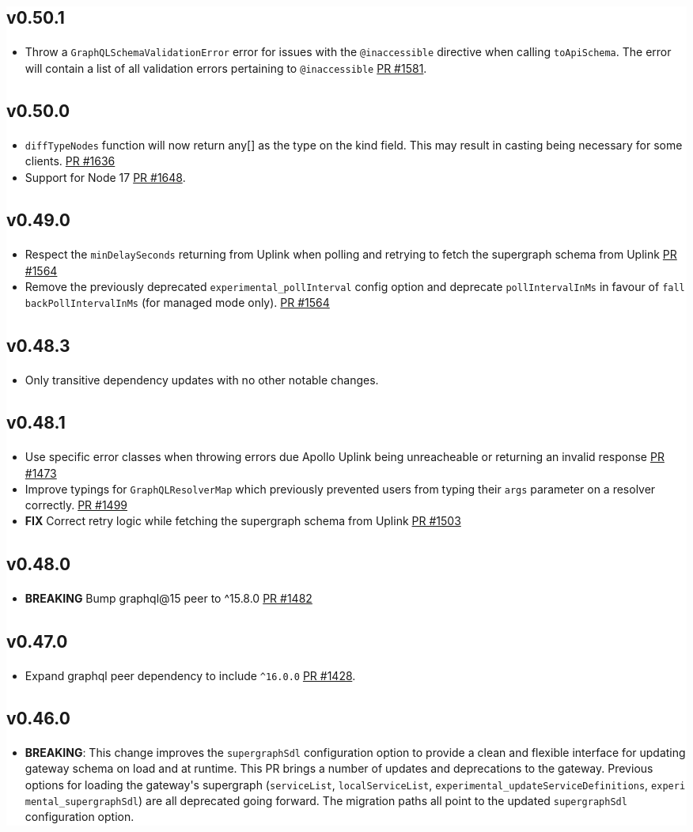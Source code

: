 ## v0.50.1

- Throw a `GraphQLSchemaValidationError` error for issues with the `@inaccessible` directive when calling `toApiSchema`. The error will contain a list of all validation errors pertaining to `@inaccessible` [PR #1581](https://github.com/apollographql/federation/pull/1581).


## v0.50.0
- `diffTypeNodes` function will now return any[] as the type on the kind field. This may result in casting being necessary for some clients. [PR #1636](https://github.com/apollographql/federation/pull/1636)
- Support for Node 17 [PR #1648](https://github.com/apollographql/federation/pull/1648).

## v0.49.0

- Respect the `minDelaySeconds` returning from Uplink when polling and retrying to fetch the supergraph schema from Uplink [PR #1564](https://github.com/apollographql/federation/pull/1564)
- Remove the previously deprecated `experimental_pollInterval` config option and deprecate `pollIntervalInMs` in favour of `fallbackPollIntervalInMs` (for managed mode only). [PR #1564](https://github.com/apollographql/federation/pull/1564)

## v0.48.3

- Only transitive dependency updates with no other notable changes.

## v0.48.1

- Use specific error classes when throwing errors due Apollo Uplink being unreacheable or returning an invalid response [PR #1473](https://github.com/apollographql/federation/pull/1473)
- Improve typings for `GraphQLResolverMap` which previously prevented users from typing their `args` parameter on a resolver correctly. [PR #1499](https://github.com/apollographql/federation/pull/1499)
- __FIX__ Correct retry logic while fetching the supergraph schema from Uplink [PR #1503](https://github.com/apollographql/federation/pull/1503)

## v0.48.0

- __BREAKING__ Bump graphql@15 peer to ^15.8.0 [PR #1482](https://github.com/apollographql/federation/pull/1482)

## v0.47.0

- Expand graphql peer dependency to include `^16.0.0` [PR #1428](https://github.com/apollographql/federation/pull/1428).

## v0.46.0

- __BREAKING__: This change improves the `supergraphSdl` configuration option to provide a clean and flexible interface for updating gateway schema on load and at runtime. This PR brings a number of updates and deprecations to the gateway. Previous options for loading the gateway's supergraph (`serviceList`, `localServiceList`, `experimental_updateServiceDefinitions`, `experimental_supergraphSdl`) are all deprecated going forward. The migration paths all point to the updated `supergraphSdl` configuration option.
